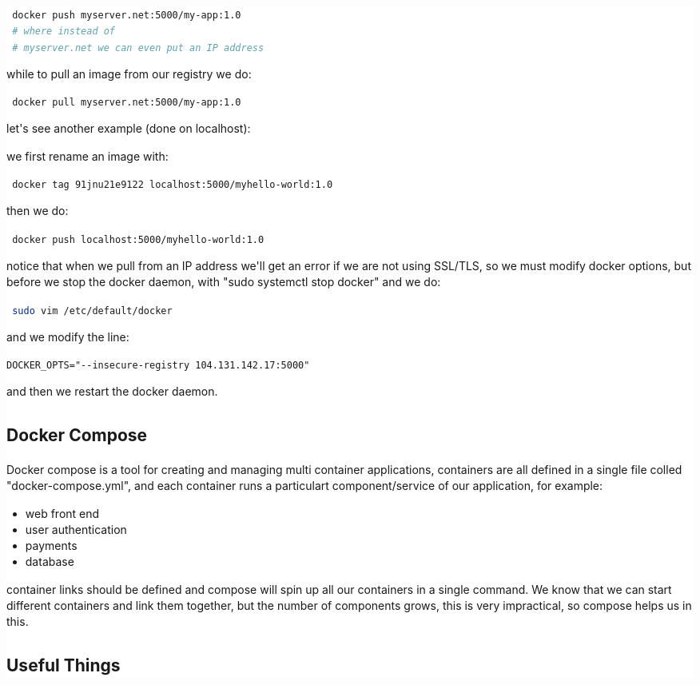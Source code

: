 ```sh
 docker push myserver.net:5000/my-app:1.0 
 # where instead of 
 # myserver.net we can even put an IP address
```
while to pull an image from our registry we do:

```sh
 docker pull myserver.net:5000/my-app:1.0
```
let's see another example (done on localhost):

we first rename an image with:

```sh
 docker tag 91jnu21e9122 localhost:5000/myhello-world:1.0
```
then we do:

```sh
 docker push localhost:5000/myhello-world:1.0
```
notice that when we pull from an IP address we'll get an error if 
we are not using SSL/TLS, so we must modify docker options, but 
before we stop the docker daemon, with "sudo systemctl stop 
docker" and we do:

```sh
 sudo vim /etc/default/docker
```
and we modify the line:

```text
DOCKER_OPTS="--insecure-registry 104.131.142.17:5000"
```

and then we restart the docker daemon.


## Docker Compose

Docker compose is a tool for creating and managing multi 
container applications, containers are all defined in a single 
file colled "docker-compose.yml", and each container runs a 
particulart component/service of our application, for example:

 * web front end
 * user authentication
 * payments
 * database

container links should be defined and compose will spin up all 
our containers in a single command. We know that we can start 
different containers and link them together, but the number of 
components grows, this is very impractical, so compose helps us 
in this.

## Useful Things
